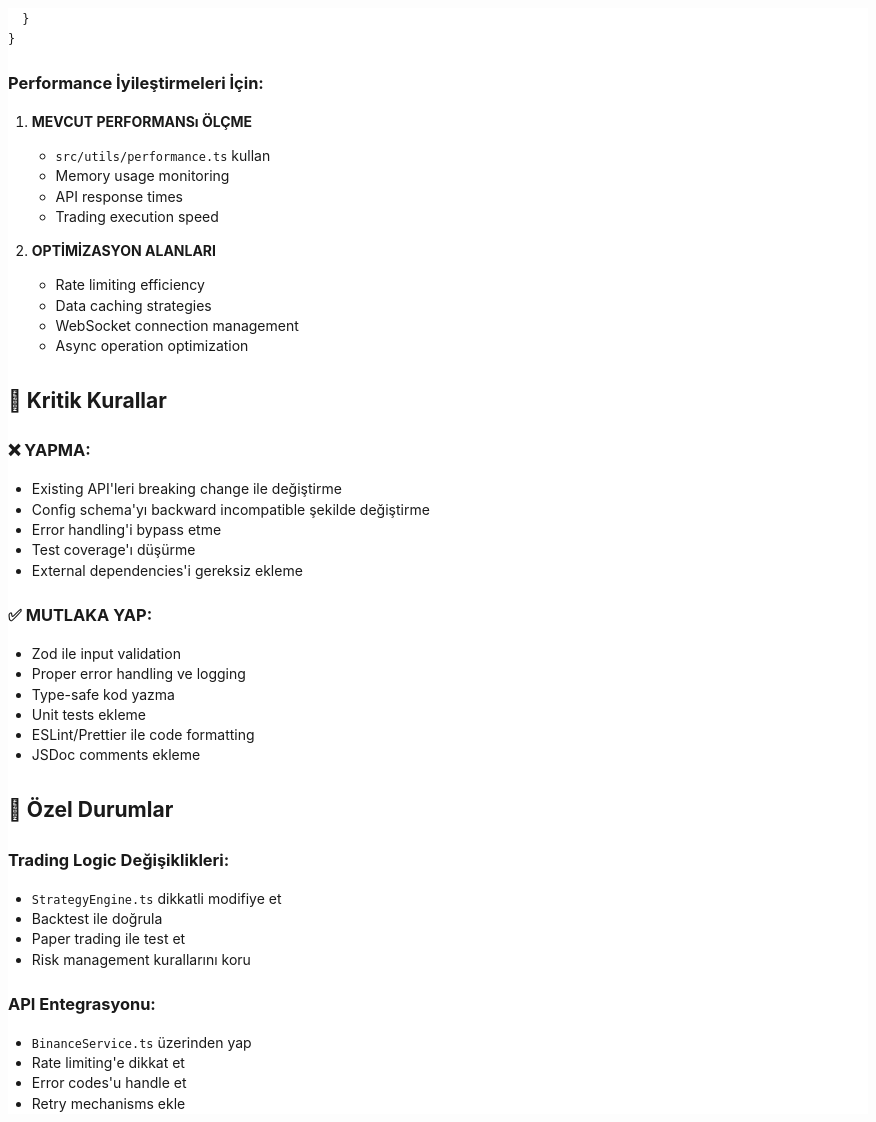    ```typescript
     }
   }
   ```

### Performance İyileştirmeleri İçin:

1. **MEVCUT PERFORMANSı ÖLÇME**
   - `src/utils/performance.ts` kullan
   - Memory usage monitoring
   - API response times
   - Trading execution speed

2. **OPTİMİZASYON ALANLARI**
   - Rate limiting efficiency
   - Data caching strategies
   - WebSocket connection management
   - Async operation optimization

## 🚨 Kritik Kurallar

### ❌ YAPMA:
- Existing API'leri breaking change ile değiştirme
- Config schema'yı backward incompatible şekilde değiştirme
- Error handling'i bypass etme
- Test coverage'ı düşürme
- External dependencies'i gereksiz ekleme

### ✅ MUTLAKA YAP:
- Zod ile input validation
- Proper error handling ve logging
- Type-safe kod yazma
- Unit tests ekleme
- ESLint/Prettier ile code formatting
- JSDoc comments ekleme

## 🔧 Özel Durumlar

### Trading Logic Değişiklikleri:
- `StrategyEngine.ts` dikkatli modifiye et
- Backtest ile doğrula
- Paper trading ile test et
- Risk management kurallarını koru

### API Entegrasyonu:
- `BinanceService.ts` üzerinden yap
- Rate limiting'e dikkat et
- Error codes'u handle et
- Retry mechanisms ekle
